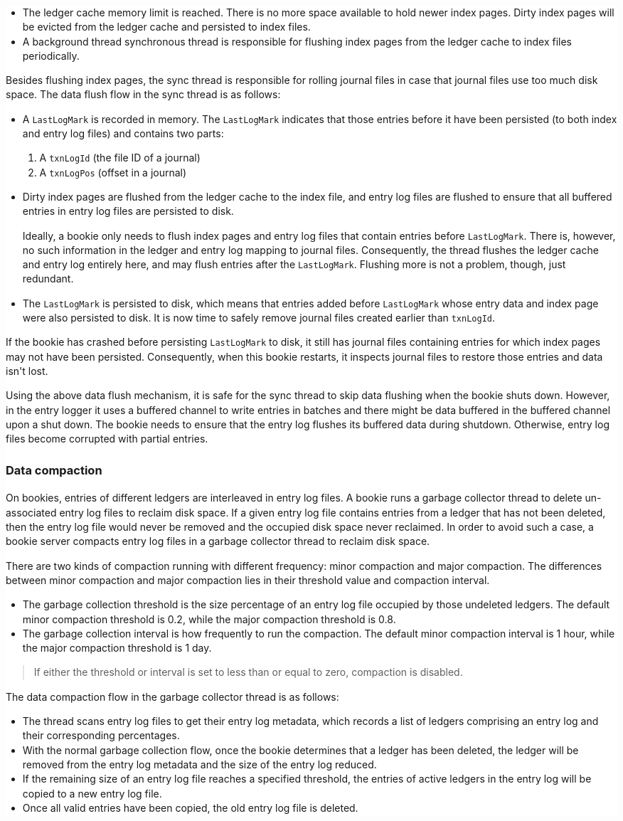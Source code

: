 * The ledger cache memory limit is reached. There is no more space available to hold newer index pages. Dirty index pages will be evicted from the ledger cache and persisted to index files.
* A background thread synchronous thread is responsible for flushing index pages from the ledger cache to index files periodically.

Besides flushing index pages, the sync thread is responsible for rolling journal files in case that journal files use too much disk space. The data flush flow in the sync thread is as follows:

* A `LastLogMark` is recorded in memory. The `LastLogMark` indicates that those entries before it have been persisted (to both index and entry log files) and contains two parts:
  1. A `txnLogId` (the file ID of a journal)
  1. A `txnLogPos` (offset in a journal)
* Dirty index pages are flushed from the ledger cache to the index file, and entry log files are flushed to ensure that all buffered entries in entry log files are persisted to disk.

    Ideally, a bookie only needs to flush index pages and entry log files that contain entries before `LastLogMark`. There is, however, no such information in the ledger and entry log mapping to journal files. Consequently, the thread flushes the ledger cache and entry log entirely here, and may flush entries after the `LastLogMark`. Flushing more is not a problem, though, just redundant.
* The `LastLogMark` is persisted to disk, which means that entries added before `LastLogMark` whose entry data and index page were also persisted to disk. It is now time to safely remove journal files created earlier than `txnLogId`.

If the bookie has crashed before persisting `LastLogMark` to disk, it still has journal files containing entries for which index pages may not have been persisted. Consequently, when this bookie restarts, it inspects journal files to restore those entries and data isn't lost.

Using the above data flush mechanism, it is safe for the sync thread to skip data flushing when the bookie shuts down. However, in the entry logger it uses a buffered channel to write entries in batches and there might be data buffered in the buffered channel upon a shut down. The bookie needs to ensure that the entry log flushes its buffered data during shutdown. Otherwise, entry log files become corrupted with partial entries.

### Data compaction

On bookies, entries of different ledgers are interleaved in entry log files. A bookie runs a garbage collector thread to delete un-associated entry log files to reclaim disk space. If a given entry log file contains entries from a ledger that has not been deleted, then the entry log file would never be removed and the occupied disk space never reclaimed. In order to avoid such a case, a bookie server compacts entry log files in a garbage collector thread to reclaim disk space.

There are two kinds of compaction running with different frequency: minor compaction and major compaction. The differences between minor compaction and major compaction lies in their threshold value and compaction interval.

* The garbage collection threshold is the size percentage of an entry log file occupied by those undeleted ledgers. The default minor compaction threshold is 0.2, while the major compaction threshold is 0.8.
* The garbage collection interval is how frequently to run the compaction. The default minor compaction interval is 1 hour, while the major compaction threshold is 1 day.

> If either the threshold or interval is set to less than or equal to zero, compaction is disabled.

The data compaction flow in the garbage collector thread is as follows:

* The thread scans entry log files to get their entry log metadata, which records a list of ledgers comprising an entry log and their corresponding percentages.
* With the normal garbage collection flow, once the bookie determines that a ledger has been deleted, the ledger will be removed from the entry log metadata and the size of the entry log reduced.
* If the remaining size of an entry log file reaches a specified threshold, the entries of active ledgers in the entry log will be copied to a new entry log file.
* Once all valid entries have been copied, the old entry log file is deleted.
